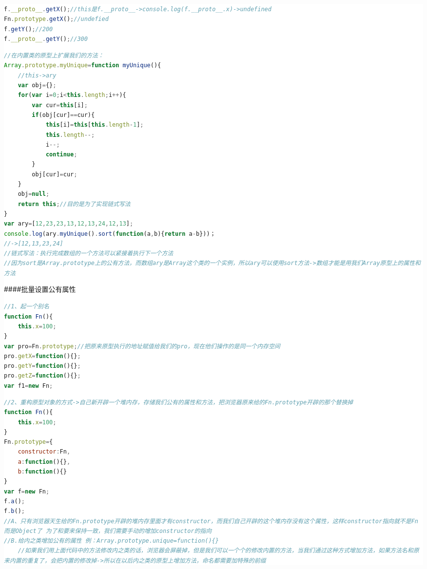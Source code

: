 ```javascript
f.__proto__.getX();//this是f.__proto__->console.log(f.__proto__.x)->undefined
Fn.prototype.getX();//undefied
f.getY();//200
f.__proto__.getY();//300
```

```javascript
//在内置类的原型上扩展我们的方法：
Array.prototype.myUnique=function myUnique(){
    //this->ary
    var obj={};
    for(var i=0;i<this.length;i++){
        var cur=this[i];
        if(obj[cur]==cur){
            this[i]=this[this.length-1];
            this.length--;
            i--;
            continue;
        }
        obj[cur]=cur;
    }
    obj=null;
    return this;//目的是为了实现链式写法
}
var ary=[12,23,23,13,12,13,24,12,13];
console.log(ary.myUnique().sort(function(a,b){return a-b}))；
//->[12,13,23,24]
//链式写法：执行完成数组的一个方法可以紧接着执行下一个方法
//因为sort是Array.prototype上的公有方法，而数组ary是Array这个类的一个实例，所以ary可以使用sort方法->数组才能是用我们Array原型上的属性和方法
```

####批量设置公有属性

```javascript
//1、起一个别名
function Fn(){
    this.x=100;
}
var pro=Fn.prototype;//把原来原型执行的地址赋值给我们的pro，现在他们操作的是同一个内存空间
pro.getX=function(){};
pro.getY=function(){};
pro.getZ=function(){};
var f1=new Fn;
```

```javascript
//2、重构原型对象的方式->自己新开辟一个堆内存，存储我们公有的属性和方法，把浏览器原来给的Fn.prototype开辟的那个替换掉
function Fn(){
    this.x=100;
}
Fn.prototype={
    constructor:Fn,
    a:function(){},
    b:function(){}
}
var f=new Fn;
f.a();
f.b();
//A、只有浏览器天生给的Fn.prototype开辟的堆内存里面才有constructor，而我们自己开辟的这个堆内存没有这个属性，这样constructor指向就不是Fn而是Object了 为了和要来保持一致，我们需要手动的增加constructor的指向
//B.给内之类增加公有的属性 例：Array.prototype.unique=function(){}
	//如果我们用上面代码中的方法修改内之类的话，浏览器会屏蔽掉，但是我们可以一个个的修改内置的方法，当我们通过这种方式增加方法，如果方法名和原来内置的重复了，会把内置的修改掉->所以在以后内之类的原型上增加方法，命名都需要加特殊的前缀
```
